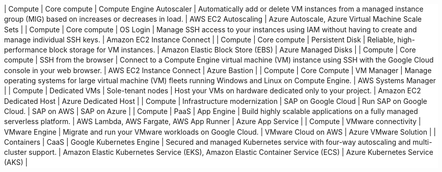 | Compute                    | Core compute                           | Compute Engine Autoscaler                                                            | Automatically add or delete VM instances from a managed instance group (MIG) based on increases or decreases in load.                                                                                                                                           | AWS EC2 Autoscaling                                                                         | Azure Autoscale, Azure Virtual Machine Scale Sets                  |
| Compute                    | Core compute                           | OS Login                                                                             | Manage SSH access to your instances using IAM without having to create and manage individual SSH keys.                                                                                                                                                          | Amazon EC2 Instance Connect                                                                 |
| Compute                    | Core compute                           | Persistent Disk                                                                      | Reliable, high-performance block storage for VM instances.                                                                                                                                                                                                      | Amazon Elastic Block Store (EBS)                                                            | Azure Managed Disks                                                |
| Compute                    | Core compute                           | SSH from the browser                                                                 | Connect to a Compute Engine virtual machine (VM) instance using SSH with the Google Cloud console in your web browser.                                                                                                                                          | AWS EC2 Instance Connect                                                                    | Azure Bastion                                                      |
| Compute                    | Core Compute                           | VM Manager                                                                           | Manage operating systems for large virtual machine (VM) fleets running Windows and Linux on Compute Engine.                                                                                                                                                     | AWS Systems Manager                                                                         |
| Compute                    | Dedicated VMs                          | Sole-tenant nodes                                                                    | Host your VMs on hardware dedicated only to your project.                                                                                                                                                                                                       | Amazon EC2 Dedicated Host                                                                   | Azure Dedicated Host                                               |
| Compute                    | Infrastructure modernization           | SAP on Google Cloud                                                                  | Run SAP on Google Cloud.                                                                                                                                                                                                                                        | SAP on AWS                                                                                  | SAP on Azure                                                       |
| Compute                    | PaaS                                   | App Engine                                                                           | Build highly scalable applications on a fully managed serverless platform.                                                                                                                                                                                      | AWS Lambda, AWS Fargate, AWS App Runner                                                     | Azure App Service                                                  |
| Compute                    | VMware connectivity                    | VMware Engine                                                                        | Migrate and run your VMware workloads on Google Cloud.                                                                                                                                                                                                          | VMware Cloud on AWS                                                                         | Azure VMware Solution                                              |
| Containers                 | CaaS                                   | Google Kubernetes Engine                                                             | Secured and managed Kubernetes service with four-way autoscaling and multi-cluster support.                                                                                                                                                                     | Amazon Elastic Kubernetes Service (EKS), Amazon Elastic Container Service (ECS)             | Azure Kubernetes Service (AKS)                                     |